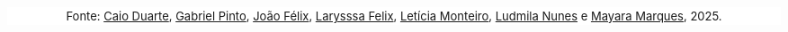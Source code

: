 <font size="2"><p style="text-align: center">Fonte: [Caio Duarte](https://github.com/caioduart3), [Gabriel Pinto](https://github.com/GabrielSPinto), [João Félix](https://github.com/joaofmoreiraa), [Larysssa Felix](https://github.com/felixlaryssa), [Letícia Monteiro](https://github.com/LeticiaMonteiroo), [Ludmila Nunes](https://github.com/ludmilaaysha) e [Mayara Marques](https://github.com/maymarquee), 2025.</p></font>